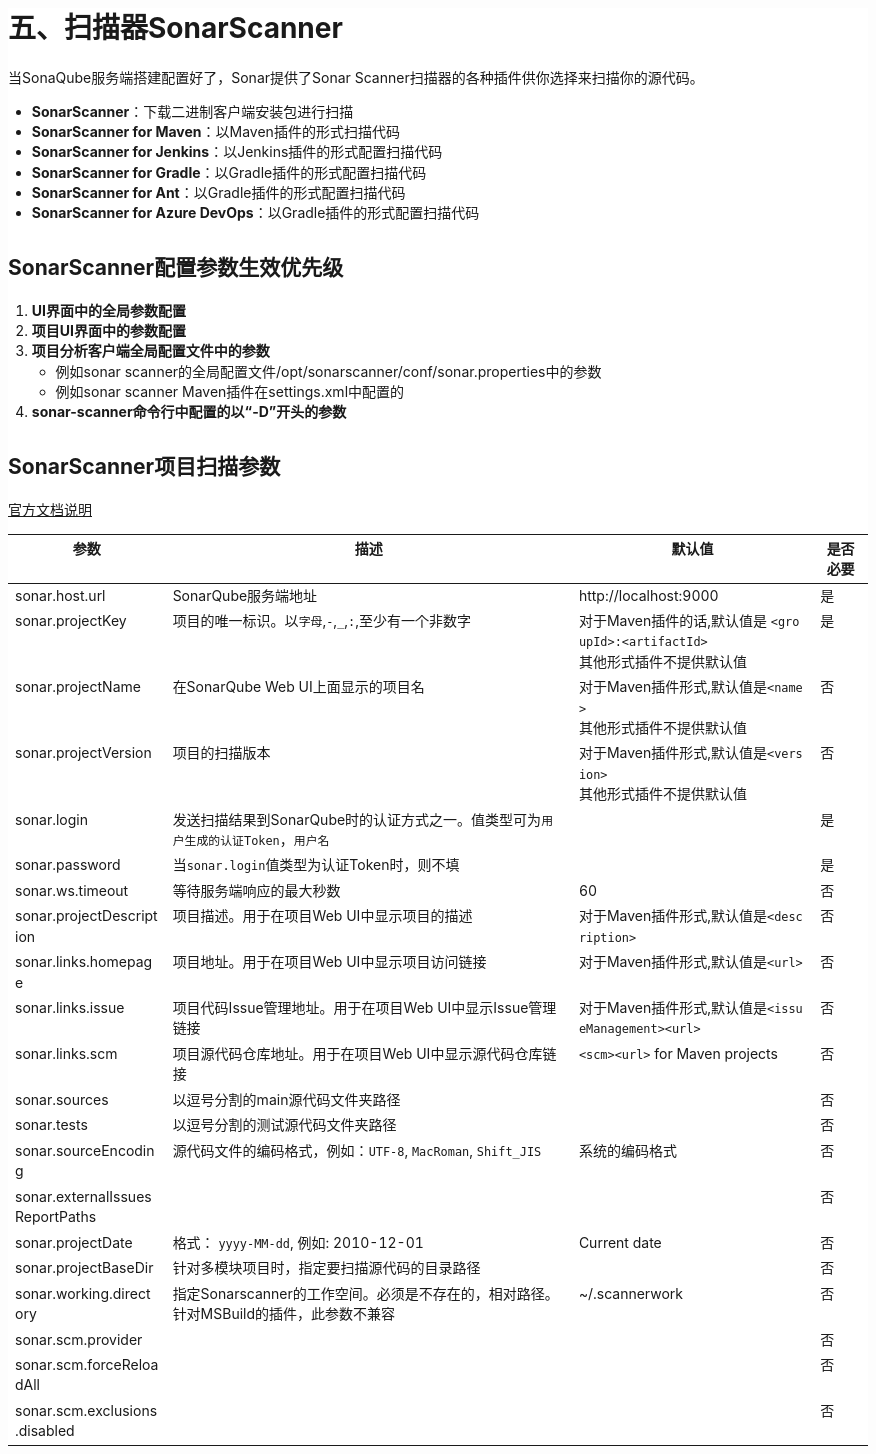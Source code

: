 # 五、扫描器SonarScanner

当SonaQube服务端搭建配置好了，Sonar提供了Sonar Scanner扫描器的各种插件供你选择来扫描你的源代码。

- **SonarScanner**：下载二进制客户端安装包进行扫描
- **SonarScanner for Maven**：以Maven插件的形式扫描代码
- **SonarScanner for Jenkins**：以Jenkins插件的形式配置扫描代码
- **SonarScanner for Gradle**：以Gradle插件的形式配置扫描代码
- **SonarScanner for Ant**：以Gradle插件的形式配置扫描代码
- **SonarScanner for Azure DevOps**：以Gradle插件的形式配置扫描代码

## SonarScanner配置参数生效优先级

1. **UI界面中的全局参数配置**
2. **项目UI界面中的参数配置**
3. **项目分析客户端全局配置文件中的参数**
   - 例如sonar scanner的全局配置文件/opt/sonarscanner/conf/sonar.properties中的参数
   - 例如sonar scanner Maven插件在settings.xml中配置的
4. **sonar-scanner命令行中配置的以“-D”开头的参数**



## SonarScanner项目扫描参数

[官方文档说明](https://docs.sonarqube.org/latest/analysis/analysis-parameters/)

| 参数                            | 描述                                                         | 默认值                                                       | 是否必要 |
| ------------------------------- | ------------------------------------------------------------ | ------------------------------------------------------------ | -------- |
| sonar.host.url                  | SonarQube服务端地址                                          | http://localhost:9000                                        | 是       |
| sonar.projectKey                | 项目的唯一标识。以`字母`,`-`,`_`,`:`,至少有一个非数字        | 对于Maven插件的话,默认值是 `<groupId>:<artifactId>`<br/>其他形式插件不提供默认值 | 是       |
| sonar.projectName               | 在SonarQube Web UI上面显示的项目名                           | 对于Maven插件形式,默认值是`<name>`<br/>其他形式插件不提供默认值 | 否       |
| sonar.projectVersion            | 项目的扫描版本                                               | 对于Maven插件形式,默认值是`<version>`<br/>其他形式插件不提供默认值 | 否       |
| sonar.login                     | 发送扫描结果到SonarQube时的认证方式之一。值类型可为`用户生成的认证Token`，`用户名` |                                                              | 是       |
| sonar.password                  | 当`sonar.login`值类型为认证Token时，则不填                   |                                                              | 是       |
| sonar.ws.timeout                | 等待服务端响应的最大秒数                                     | 60                                                           | 否       |
| sonar.projectDescription        | 项目描述。用于在项目Web UI中显示项目的描述                   | 对于Maven插件形式,默认值是`<description>`                    | 否       |
| sonar.links.homepage            | 项目地址。用于在项目Web UI中显示项目访问链接                 | 对于Maven插件形式,默认值是`<url>`                            | 否       |
| sonar.links.issue               | 项目代码Issue管理地址。用于在项目Web UI中显示Issue管理链接   | 对于Maven插件形式,默认值是`<issueManagement><url>`           | 否       |
| sonar.links.scm                 | 项目源代码仓库地址。用于在项目Web UI中显示源代码仓库链接     | `<scm><url>` for Maven projects                              | 否       |
| sonar.sources                   | 以逗号分割的main源代码文件夹路径                             |                                                              | 否       |
| sonar.tests                     | 以逗号分割的测试源代码文件夹路径                             |                                                              | 否       |
| sonar.sourceEncoding            | 源代码文件的编码格式，例如：`UTF-8`, `MacRoman`, `Shift_JIS` | 系统的编码格式                                               | 否       |
| sonar.externalIssuesReportPaths |                                                              |                                                              | 否       |
| sonar.projectDate               | 格式： `yyyy-MM-dd`, 例如: 2010-12-01                        | Current date                                                 | 否       |
| sonar.projectBaseDir            | 针对多模块项目时，指定要扫描源代码的目录路径                 |                                                              | 否       |
| sonar.working.directory         | 指定Sonarscanner的工作空间。必须是不存在的，相对路径。针对MSBuild的插件，此参数不兼容 | ~/.scannerwork                                               | 否       |
| sonar.scm.provider              |                                                              |                                                              | 否       |
| sonar.scm.forceReloadAll        |                                                              |                                                              | 否       |
| sonar.scm.exclusions.disabled   |                                                              |                                                              | 否       |